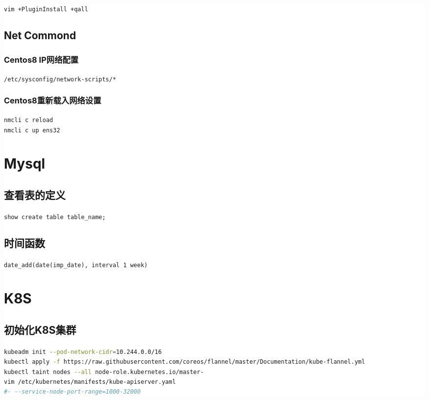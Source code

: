 ```sh
vim +PluginInstall +qall
```

## Net Commond

### Centos8 IP网络配置

```sh
/etc/sysconfig/network-scripts/*
```



### Centos8重新载入网络设置

```sh
nmcli c reload
nmcli c up ens32
```




# Mysql

## 查看表的定义

```mysql
show create table table_name;
```

## 时间函数

```mysql
date_add(date(imp_date), interval 1 week)
```





# K8S

## 初始化K8S集群



```sh
kubeadm init --pod-network-cidr=10.244.0.0/16
kubectl apply -f https://raw.githubusercontent.com/coreos/flannel/master/Documentation/kube-flannel.yml
kubectl taint nodes --all node-role.kubernetes.io/master-
vim /etc/kubernetes/manifests/kube-apiserver.yaml
#- --service-node-port-range=1000-32000
```
